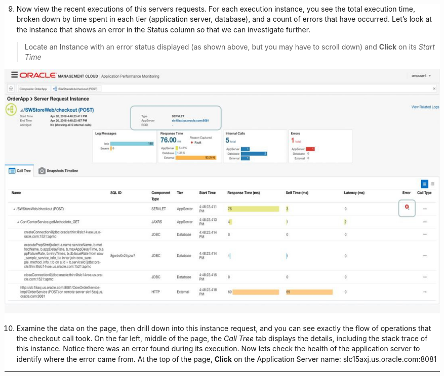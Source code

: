 
9. Now view the recent executions of this servers requests. For each execution instance, you see the total execution time, broken down by time spent in each tier (application server, database), and a count of errors that have occurred. Let’s look at the instance that shows an error in the Status column so that we can investigate further.

>   Locate an Instance with an error status displayed (as shown above, but you may have to scroll down) and **Click** on its *Start Time*

![](media/cd12cfcc0d1dfd829a1549af9defdf19.jpg)

10. Examine the data on the page, then drill down into this instance request, and you can see exactly the flow of operations that the checkout call took. On the far left, middle of the page, the *Call Tree* tab displays the details, including the stack trace of this instance. Notice there was an error found during its execution. Now lets check the health of the application server to identify where the error came from. At the top of the page, **Click** on the Application Server name: slc15axj.us.oracle.com:8081
------------------------------------------------------------------------------------------
